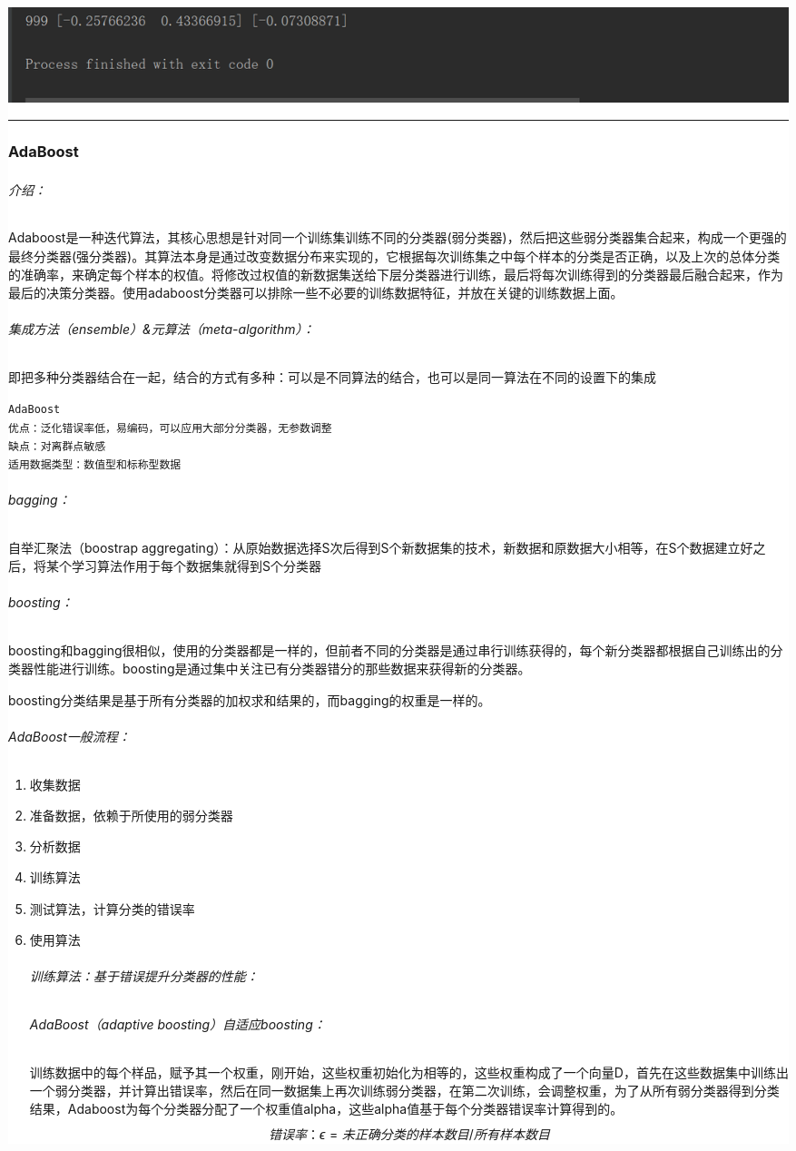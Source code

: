 ![](./images/logistic.PNG)

------

### AdaBoost

###### 介绍：

Adaboost是一种迭代算法，其核心思想是针对同一个训练集训练不同的分类器(弱分类器)，然后把这些弱分类器集合起来，构成一个更强的最终分类器(强分类器)。其算法本身是通过改变数据分布来实现的，它根据每次训练集之中每个样本的分类是否正确，以及上次的总体分类的准确率，来确定每个样本的权值。将修改过权值的新数据集送给下层分类器进行训练，最后将每次训练得到的分类器最后融合起来，作为最后的决策分类器。使用adaboost分类器可以排除一些不必要的训练数据特征，并放在关键的训练数据上面。

###### 集成方法（ensemble）&元算法（meta-algorithm）：

即把多种分类器结合在一起，结合的方式有多种：可以是不同算法的结合，也可以是同一算法在不同的设置下的集成

```
AdaBoost
优点：泛化错误率低，易编码，可以应用大部分分类器，无参数调整
缺点：对离群点敏感
适用数据类型：数值型和标称型数据
```

###### bagging：

自举汇聚法（boostrap aggregating）：从原始数据选择S次后得到S个新数据集的技术，新数据和原数据大小相等，在S个数据建立好之后，将某个学习算法作用于每个数据集就得到S个分类器

###### boosting：

boosting和bagging很相似，使用的分类器都是一样的，但前者不同的分类器是通过串行训练获得的，每个新分类器都根据自己训练出的分类器性能进行训练。boosting是通过集中关注已有分类器错分的那些数据来获得新的分类器。

boosting分类结果是基于所有分类器的加权求和结果的，而bagging的权重是一样的。

###### AdaBoost一般流程：

1. 收集数据

2. 准备数据，依赖于所使用的弱分类器

3. 分析数据

4. 训练算法

5. 测试算法，计算分类的错误率

6. 使用算法

   ###### 训练算法：基于错误提升分类器的性能：

   ###### AdaBoost（adaptive boosting）自适应boosting：

   训练数据中的每个样品，赋予其一个权重，刚开始，这些权重初始化为相等的，这些权重构成了一个向量D，首先在这些数据集中训练出一个弱分类器，并计算出错误率，然后在同一数据集上再次训练弱分类器，在第二次训练，会调整权重，为了从所有弱分类器得到分类结果，Adaboost为每个分类器分配了一个权重值alpha，这些alpha值基于每个分类器错误率计算得到的。
   $$
   错误率：
   \epsilon=未正确分类的样本数目/所有样本数目
   $$
